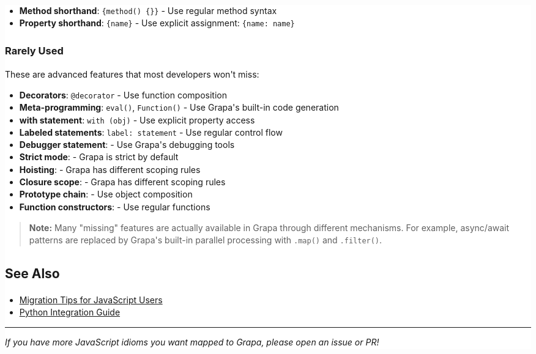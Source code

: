 - **Method shorthand**: `{method() {}}` - Use regular method syntax
- **Property shorthand**: `{name}` - Use explicit assignment: `{name: name}`

### Rarely Used
These are advanced features that most developers won't miss:

- **Decorators**: `@decorator` - Use function composition
- **Meta-programming**: `eval()`, `Function()` - Use Grapa's built-in code generation
- **with statement**: `with (obj)` - Use explicit property access
- **Labeled statements**: `label: statement` - Use regular control flow
- **Debugger statement**: - Use Grapa's debugging tools
- **Strict mode**: - Grapa is strict by default
- **Hoisting**: - Grapa has different scoping rules
- **Closure scope**: - Grapa has different scoping rules
- **Prototype chain**: - Use object composition
- **Function constructors**: - Use regular functions

> **Note:** Many "missing" features are actually available in Grapa through different mechanisms. For example, async/await patterns are replaced by Grapa's built-in parallel processing with `.map()` and `.filter()`.

## See Also
- [Migration Tips for JavaScript Users](USE_CASES.md#javascript-use-cases)
- [Python Integration Guide](../PYTHON_INTEGRATION.md)

---

*If you have more JavaScript idioms you want mapped to Grapa, please open an issue or PR!*